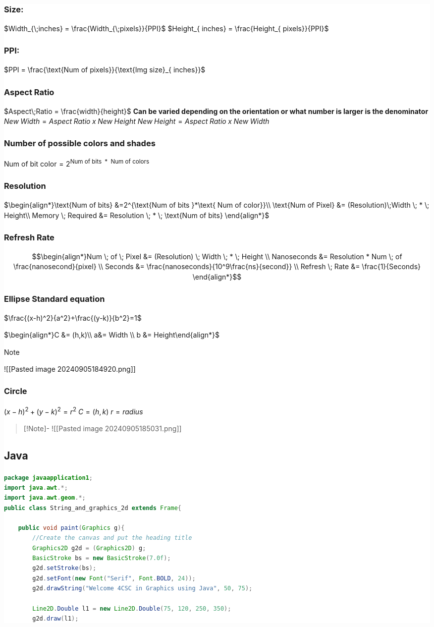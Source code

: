 ### Size:
$Width_{\;inches} = \frac{Width_{\;pixels}}{PPI}$
$Height_{ inches}  = \frac{Height_{ pixels}}{PPI}$

### PPI: 
$PPI = \frac{\text{Num of pixels}}{\text{Img size}_{ inches}}$

### Aspect Ratio 

$Aspect\;Ratio = \frac{width}{height}$
**Can be varied depending on the orientation or what number is larger is the denominator**
$New\;Width = Aspect\;Ratio \; x \; New \; Height$
$New \; Height  = Aspect\;Ratio\;x\;New\;Width$

### Number of possible colors and shades 

$\text{Num of bit color} = 2^{\text{Num of bits }*\text{ Num of colors}}$

### Resolution 

$\begin{align*}\text{Num of bits} &=2^{\text{Num of bits }*\text{ Num of color}}\\ \text{Num of Pixel}  &= (Resolution)\;Width \; * \; Height\\ Memory \; Required &= Resolution \; * \; \text{Num of bits} \end{align*}$


### Refresh Rate

$$\begin{align*}Num \; of \; Pixel &= (Resolution) \; Width \; * \; Height \\ Nanoseconds &= Resolution * Num \; of \frac{nanosecond}{pixel} \\ Seconds &=  \frac{nanoseconds}{10^9\frac{ns}{second}} \\ Refresh \; Rate &= \frac{1}{Seconds} \end{align*}$$

### Ellipse Standard equation

$\frac{(x-h)^2}{a^2}+\frac{(y-k)}{b^2}=1$

$\begin{align*}C &= (h,k)\\ a&= Width \\ b &= Height\end{align*}$

>[!Note]
>![[Pasted image 20240905184920.png]]

### Circle 

$(x-h)^2+(y-k)^2=r^2$
$C = (h,k)$
$r= radius$
>[!Note]-
>![[Pasted image 20240905185031.png]]
## Java

```Java
package javaapplication1;
import java.awt.*;
import java.awt.geom.*;
public class String_and_graphics_2d extends Frame{

    public void paint(Graphics g){
        //Create the canvas and put the heading title
        Graphics2D g2d = (Graphics2D) g;
        BasicStroke bs = new BasicStroke(7.0f);
        g2d.setStroke(bs);
        g2d.setFont(new Font("Serif", Font.BOLD, 24));
        g2d.drawString("Welcome 4CSC in Graphics using Java", 50, 75);

        Line2D.Double l1 = new Line2D.Double(75, 120, 250, 350);
        g2d.draw(l1);
```